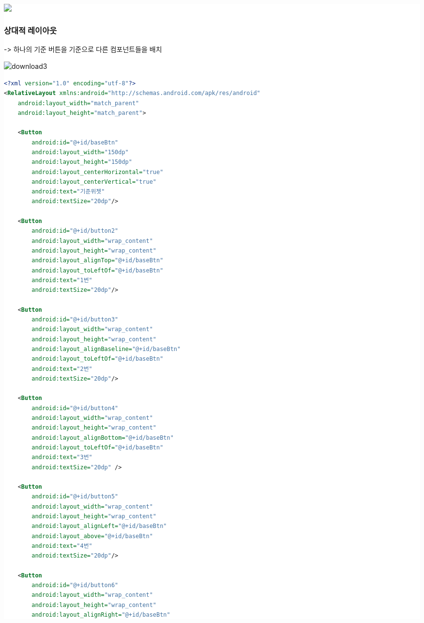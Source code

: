 <img src="https://user-images.githubusercontent.com/96654391/167547307-640c5b6d-99f6-4cca-9012-044eba9602d6.png" width="185">

### 상대적 레이아웃

-> 하나의 기준 버튼을 기준으로 다른 컴포넌트들을 배치

![download3](https://user-images.githubusercontent.com/96654391/167547432-19a4f60b-d7ba-4682-aa62-49657bba8a1d.png)

```xml
<?xml version="1.0" encoding="utf-8"?>
<RelativeLayout xmlns:android="http://schemas.android.com/apk/res/android"
    android:layout_width="match_parent"
    android:layout_height="match_parent">

    <Button
        android:id="@+id/baseBtn"
        android:layout_width="150dp"
        android:layout_height="150dp"
        android:layout_centerHorizontal="true"
        android:layout_centerVertical="true"
        android:text="기준위젯"
        android:textSize="20dp"/>

    <Button
        android:id="@+id/button2"
        android:layout_width="wrap_content"
        android:layout_height="wrap_content"
        android:layout_alignTop="@+id/baseBtn"
        android:layout_toLeftOf="@+id/baseBtn"
        android:text="1번"
        android:textSize="20dp"/>

    <Button
        android:id="@+id/button3"
        android:layout_width="wrap_content"
        android:layout_height="wrap_content"
        android:layout_alignBaseline="@+id/baseBtn"
        android:layout_toLeftOf="@+id/baseBtn"
        android:text="2번"
        android:textSize="20dp"/>

    <Button
        android:id="@+id/button4"
        android:layout_width="wrap_content"
        android:layout_height="wrap_content"
        android:layout_alignBottom="@+id/baseBtn"
        android:layout_toLeftOf="@+id/baseBtn"
        android:text="3번"
        android:textSize="20dp" />

    <Button
        android:id="@+id/button5"
        android:layout_width="wrap_content"
        android:layout_height="wrap_content"
        android:layout_alignLeft="@+id/baseBtn"
        android:layout_above="@+id/baseBtn"
        android:text="4번"
        android:textSize="20dp"/>

    <Button
        android:id="@+id/button6"
        android:layout_width="wrap_content"
        android:layout_height="wrap_content"
        android:layout_alignRight="@+id/baseBtn"
```